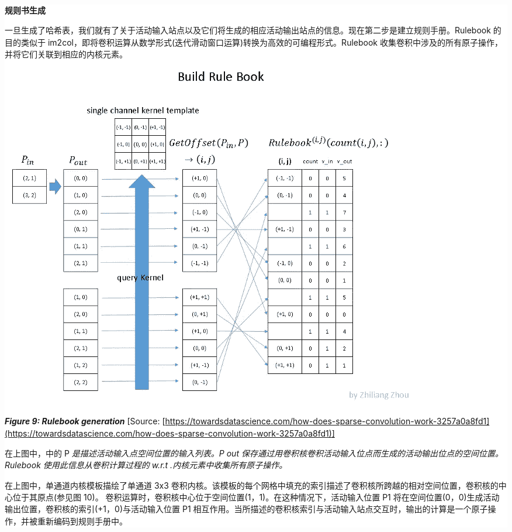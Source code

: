 **规则书生成**

一旦生成了哈希表，我们就有了关于活动输入站点以及它们将生成的相应活动输出站点的信息。现在第二步是建立规则手册。Rulebook 的目的类似于 im2col，即将卷积运算从数学形式(迭代滑动窗口运算)转换为高效的可编程形式。Rulebook 收集卷积中涉及的所有原子操作，并将它们关联到相应的内核元素。

![](img/323d9a82cc2145d5235ebe81b3eb0780.png)

***Figure 9: Rulebook generation*** [Source: [https://towardsdatascience.com/how-does-sparse-convolution-work-3257a0a8fd1](https://towardsdatascience.com/how-does-sparse-convolution-work-3257a0a8fd1)]

在上图中，中的 P *是描述活动输入点空间位置的输入列表。P *out* 保存通过用卷积核卷积活动输入位点而生成的活动输出位点的空间位置。Rulebook 使用此信息从卷积计算过程的 w.r.t .内核元素中收集所有原子操作。*

在上图中，单通道内核模板描绘了单通道 3x3 卷积内核。该模板的每个网格中填充的索引描述了卷积核所跨越的相对空间位置，卷积核的中心位于其原点(参见图 10)。
卷积运算时，卷积核中心位于空间位置(1，1)。在这种情况下，活动输入位置 P1 将在空间位置(0，0)生成活动输出位置，卷积核的索引(+1，0)与活动输入位置 P1 相互作用。当所描述的卷积核索引与活动输入站点交互时，输出的计算是一个原子操作，并被重新编码到规则手册中。
